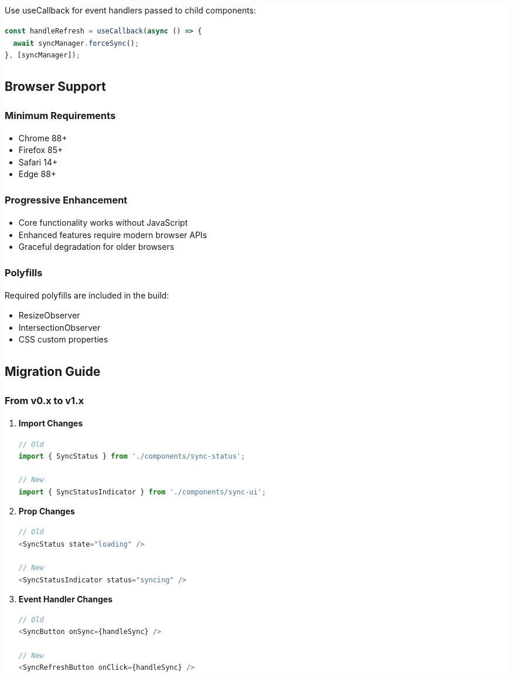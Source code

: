Use useCallback for event handlers passed to child components:

```typescript
const handleRefresh = useCallback(async () => {
  await syncManager.forceSync();
}, [syncManager]);
```

## Browser Support

### Minimum Requirements
- Chrome 88+
- Firefox 85+
- Safari 14+
- Edge 88+

### Progressive Enhancement
- Core functionality works without JavaScript
- Enhanced features require modern browser APIs
- Graceful degradation for older browsers

### Polyfills
Required polyfills are included in the build:
- ResizeObserver
- IntersectionObserver
- CSS custom properties

## Migration Guide

### From v0.x to v1.x

1. **Import Changes**
   ```typescript
   // Old
   import { SyncStatus } from './components/sync-status';
   
   // New
   import { SyncStatusIndicator } from './components/sync-ui';
   ```

2. **Prop Changes**
   ```typescript
   // Old
   <SyncStatus state="loading" />
   
   // New
   <SyncStatusIndicator status="syncing" />
   ```

3. **Event Handler Changes**
   ```typescript
   // Old
   <SyncButton onSync={handleSync} />
   
   // New
   <SyncRefreshButton onClick={handleSync} />
   ```
